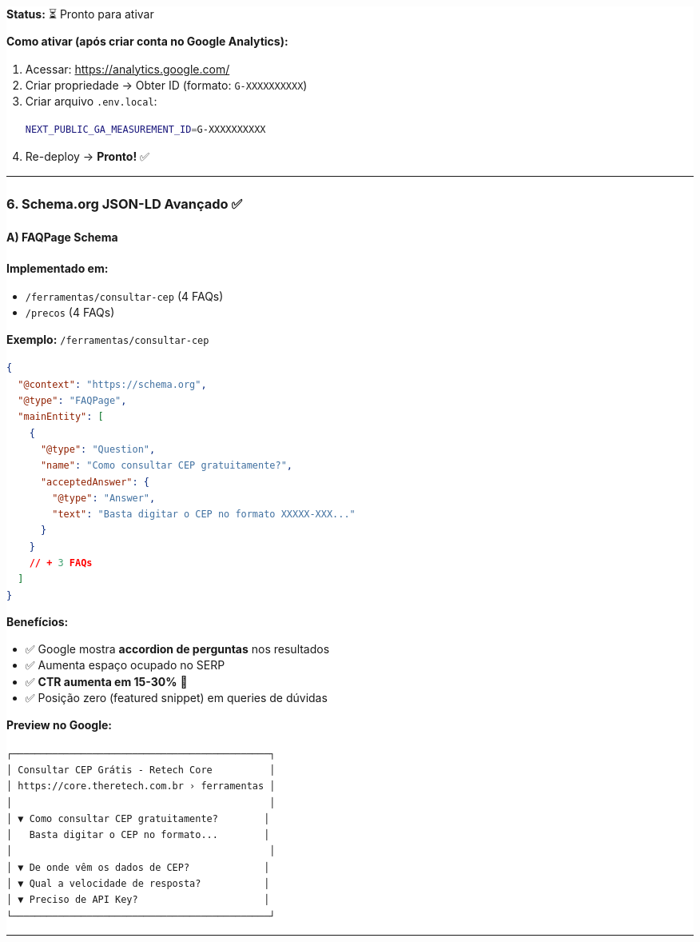 **Status:** ⏳ Pronto para ativar

**Como ativar (após criar conta no Google Analytics):**

1. Acessar: https://analytics.google.com/
2. Criar propriedade → Obter ID (formato: `G-XXXXXXXXXX`)
3. Criar arquivo `.env.local`:
   ```bash
   NEXT_PUBLIC_GA_MEASUREMENT_ID=G-XXXXXXXXXX
   ```
4. Re-deploy → **Pronto!** ✅

---

### **6. Schema.org JSON-LD Avançado ✅**

#### **A) FAQPage Schema**

**Implementado em:**
- `/ferramentas/consultar-cep` (4 FAQs)
- `/precos` (4 FAQs)

**Exemplo:** `/ferramentas/consultar-cep`

```json
{
  "@context": "https://schema.org",
  "@type": "FAQPage",
  "mainEntity": [
    {
      "@type": "Question",
      "name": "Como consultar CEP gratuitamente?",
      "acceptedAnswer": {
        "@type": "Answer",
        "text": "Basta digitar o CEP no formato XXXXX-XXX..."
      }
    }
    // + 3 FAQs
  ]
}
```

**Benefícios:**
- ✅ Google mostra **accordion de perguntas** nos resultados
- ✅ Aumenta espaço ocupado no SERP
- ✅ **CTR aumenta em 15-30%** 🚀
- ✅ Posição zero (featured snippet) em queries de dúvidas

**Preview no Google:**
```
┌─────────────────────────────────────────────┐
│ Consultar CEP Grátis - Retech Core          │
│ https://core.theretech.com.br › ferramentas │
│                                             │
│ ▼ Como consultar CEP gratuitamente?        │
│   Basta digitar o CEP no formato...        │
│                                             │
│ ▼ De onde vêm os dados de CEP?             │
│ ▼ Qual a velocidade de resposta?           │
│ ▼ Preciso de API Key?                      │
└─────────────────────────────────────────────┘
```

---